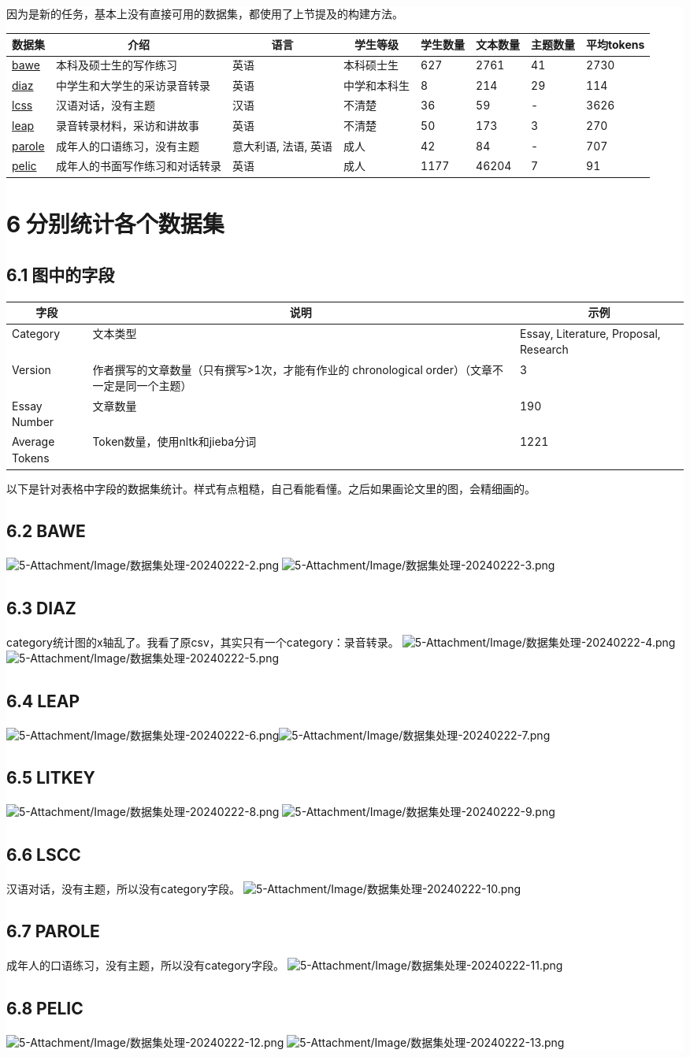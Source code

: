 因为是新的任务，基本上没有直接可用的数据集，都使用了上节提及的构建方法。

| 数据集                                                                                   | 介绍                           | 语言                 | 学生等级     | 学生数量 | 文本数量 | 主题数量 | 平均tokens |
| ---------------------------------------------------------------------------------------- | ------------------------------ | -------------------- | ------------ | -------- | -------- | -------- | ---------- |
| [bawe](https://warwick.ac.uk/fac/soc/al/research/collections/bawe)                       | 本科及硕士生的写作练习         | 英语                 | 本科硕士生   | 627      | 2761     | 41       | 2730       |
| [diaz](https://slabank.talkbank.org/access/Spanish/DiazRodriguez.html)                   | 中学生和大学生的采访录音转录   | 英语                 | 中学和本科生 | 8        | 214      | 29       | 114        |
| [lcss](https://github.com/blculyn)                                                       | 汉语对话，没有主题             | 汉语                 | 不清楚       | 36       | 59       | -        | 3626       |
| [leap](https://sourceforge.net/projects/leapcorpus/files/latest/download)                | 录音转录材料，采访和讲故事     | 英语                 | 不清楚       | 50       | 173      | 3        | 270        |
| [parole](https://slabank.talkbank.org/access/English/PAROLE.html)                        | 成年人的口语练习，没有主题     | 意大利语, 法语, 英语 | 成人         | 42       | 84       | -        | 707        |
| [pelic](https://github.com/ELI-Data-Mining-Group/PELIC-dataset/tree/master/corpus_stats) | 成年人的书面写作练习和对话转录 | 英语                 | 成人         | 1177     | 46204    | 7        | 91         |
# 6 分别统计各个数据集
## 6.1 图中的字段
| 字段           | 说明                                         | 示例                                  |
| -------------- | -------------------------------------------- | ------------------------------------- |
| Category       | 文本类型                                     | Essay, Literature, Proposal, Research |
| Version        | 作者撰写的文章数量（只有撰写>1次，才能有作业的 chronological order）（文章不一定是同一个主题）                                             | 3                                      |
| Essay Number   | 文章数量                       | 190                                   |
| Average Tokens | Token数量，使用nltk和jieba分词 | 1221                                  |
以下是针对表格中字段的数据集统计。样式有点粗糙，自己看能看懂。之后如果画论文里的图，会精细画的。
## 6.2 BAWE
![5-Attachment/Image/数据集处理-20240222-2.png](/img/user/5-Attachment/Image/%E6%95%B0%E6%8D%AE%E9%9B%86%E5%A4%84%E7%90%86-20240222-2.png)
![5-Attachment/Image/数据集处理-20240222-3.png](/img/user/5-Attachment/Image/%E6%95%B0%E6%8D%AE%E9%9B%86%E5%A4%84%E7%90%86-20240222-3.png)
## 6.3 DIAZ 
category统计图的x轴乱了。我看了原csv，其实只有一个category：录音转录。
![5-Attachment/Image/数据集处理-20240222-4.png](/img/user/5-Attachment/Image/%E6%95%B0%E6%8D%AE%E9%9B%86%E5%A4%84%E7%90%86-20240222-4.png)
![5-Attachment/Image/数据集处理-20240222-5.png](/img/user/5-Attachment/Image/%E6%95%B0%E6%8D%AE%E9%9B%86%E5%A4%84%E7%90%86-20240222-5.png)
## 6.4 LEAP
![5-Attachment/Image/数据集处理-20240222-6.png](/img/user/5-Attachment/Image/%E6%95%B0%E6%8D%AE%E9%9B%86%E5%A4%84%E7%90%86-20240222-6.png)![5-Attachment/Image/数据集处理-20240222-7.png](/img/user/5-Attachment/Image/%E6%95%B0%E6%8D%AE%E9%9B%86%E5%A4%84%E7%90%86-20240222-7.png)
## 6.5 LITKEY
![5-Attachment/Image/数据集处理-20240222-8.png](/img/user/5-Attachment/Image/%E6%95%B0%E6%8D%AE%E9%9B%86%E5%A4%84%E7%90%86-20240222-8.png)
![5-Attachment/Image/数据集处理-20240222-9.png](/img/user/5-Attachment/Image/%E6%95%B0%E6%8D%AE%E9%9B%86%E5%A4%84%E7%90%86-20240222-9.png)
## 6.6 LSCC
汉语对话，没有主题，所以没有category字段。
![5-Attachment/Image/数据集处理-20240222-10.png](/img/user/5-Attachment/Image/%E6%95%B0%E6%8D%AE%E9%9B%86%E5%A4%84%E7%90%86-20240222-10.png)
## 6.7 PAROLE
成年人的口语练习，没有主题，所以没有category字段。
![5-Attachment/Image/数据集处理-20240222-11.png](/img/user/5-Attachment/Image/%E6%95%B0%E6%8D%AE%E9%9B%86%E5%A4%84%E7%90%86-20240222-11.png)
## 6.8 PELIC
![5-Attachment/Image/数据集处理-20240222-12.png](/img/user/5-Attachment/Image/%E6%95%B0%E6%8D%AE%E9%9B%86%E5%A4%84%E7%90%86-20240222-12.png)
![5-Attachment/Image/数据集处理-20240222-13.png](/img/user/5-Attachment/Image/%E6%95%B0%E6%8D%AE%E9%9B%86%E5%A4%84%E7%90%86-20240222-13.png)